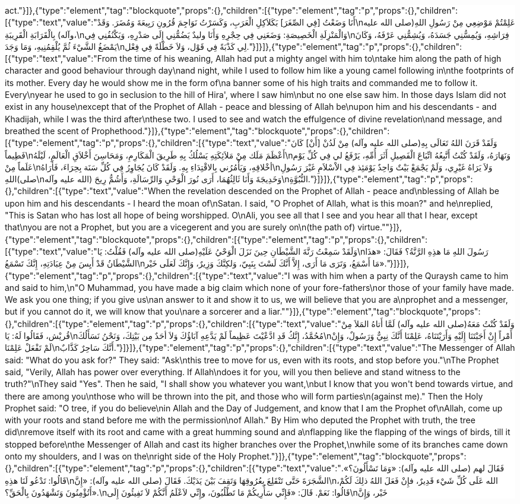 act."}]},{"type":"element","tag":"blockquote","props":{},"children":[{"type":"element","tag":"p","props":{},"children":[{"type":"text","value":"أَنَا وَضَعْتُ [فِي الصِّغَرَ] بَكَلاَكِلِ الْعَرَبِ، وَكَسَرْتُ نَوَاجِمَ قُرُونِ رَبِيعَةَ وَمُضَرَ. وَقَدْ\nعَلِمْتُمْ مَوْضِعِي مِنْ رَسُولِ اللهِ(صلى الله عليه وآله) بِالْقَرَابَةِ الْقَرِيبَةِ،\nوَالْمَنْزِلَةِ الْخَصِيصَةِ: وَضَعَنِي فِي حِجْرِهِ وَأَنَا وليدٌ يَضُمُّنِي إِلَى صَدْرِهِ، وَيَكْنُفُنِي فِي\nفِرَاشِهِ، وَيُمِسُّنِي جَسَدَهُ، وَيُشِمُّنِي عَرْفَهُ، وَكَانَ يَمْضَغُ الشَّيْءَ ثُمَّ يُلْقِمُنِيهِ، وَمَا وَجَدَ\nلِي كَذْبَةً فِي قَوْل، وَلاَ خَطْلَةً فِي فِعْل."}]}]},{"type":"element","tag":"p","props":{},"children":[{"type":"text","value":"From the time of his weaning, Allah had put a mighty angel with him to\ntake him along the path of high character and good behaviour through day\nand night, while I used to follow him like a young camel following in\nthe footprints of its mother. Every day he would show me in the form of\na banner some of his high traits and commanded me to follow it. Every\nyear he used to go in seclusion to the hill of Hira', where I saw him\nbut no one else saw him. In those days Islam did not exist in any house\nexcept that of the Prophet of Allah - peace and blessing of Allah be\nupon him and his descendants - and Khadijah, while I was the third after\nthese two. I used to see and watch the effulgence of divine revelation\nand message, and breathed the scent of Prophethood."}]},{"type":"element","tag":"blockquote","props":{},"children":[{"type":"element","tag":"p","props":{},"children":[{"type":"text","value":"وَلَقَدْ قَرَنَ اللهُ تَعَالَى بِهِ(صلى الله عليه وآله) مِنْ لَدُنْ [أَنْ] كَانَ فَطِيماً\nأَعْظَمَ مَلَك مِنْ مَلاَئِكَتِهِ يَسْلُكُ بِهِ طَرِيقَ الْمَكَارِمِ، وَمَحَاسِنَ أَخْلاَقِ الْعَالَمِ، لَيْلَهُ\nوَنَهَارَهُ، وَلَقَدْ كُنْتُ أَتَّبِعُهُ اتِّبَاعَ الْفَصِيلِ أَثَرَ أُمِّهِ، يَرْفَعُ لي فِي كُلِّ يَوْم عَلَماً مِنْ\nأخْلاقِهِ، وَيَأْمُرُني بِالاقْتِدَاءِ بِهِ. وَلَقَدْ كَانَ يُجَاوِرُ فِي كُلِّ سَنَة بِحِرَاءَ، فَأَرَاهُ\nوَلاَ يَرَاهُ غَيْرِي، وَلَمْ يَجْمَعْ بَيْتٌ وَاحِدٌ يَوْمَئِذ فِي الاْسْلاَمِ غَيْرَ رَسُولِ اللهِ(صلى\nالله عليه وآله) وَخَدِيجَةَ وَأَنَا ثَالِثُهُمَا، أَرَى نُورَ الْوَحْيِ وَالرِّسَالَةِ، وَأَشُمُّ رِيحَ\nالنُّبُوَّةِ."}]}]},{"type":"element","tag":"p","props":{},"children":[{"type":"text","value":"When the revelation descended on the Prophet of Allah - peace and\nblessing of Allah be upon him and his descendants - I heard the moan of\nSatan. I said, \"O Prophet of Allah, what is this moan?\" and he\nreplied, \"This is Satan who has lost all hope of being worshipped. O\nAli, you see all that I see and you hear all that I hear, except that\nyou are not a Prophet, but you are a vicegerent and you are surely on\n(the path of) virtue.\""}]},{"type":"element","tag":"blockquote","props":{},"children":[{"type":"element","tag":"p","props":{},"children":[{"type":"text","value":"وَلَقَدْ سَمِعْتُ رَنَّةَ الشَّيْطَانِ حِينَ نَزَلَ الْوَحْيُ عَلَيْهِ(صلى الله عليه وآله) فَقُلْتُ: يَا\nرَسُولَ اللهِ مَا هذِهِ الرَّنَّةُ؟ فَقَالَ: «هذَا الشَّيْطَانُ قَدْ أَيِسَ مِنْ عِبَادَتِهِ، إِنَّكَ تَسْمَعُ\nمَا أَسْمَعُ، وَتَرَى مَا أَرَى، إِلاَّ أَنَّكَ لَسْتَ بِنَبِيّ، وَلكِنَّكَ وَزِيرٌ، وَإِنَّكَ لَعَلَى خَيْر»."}]}]},{"type":"element","tag":"p","props":{},"children":[{"type":"text","value":"I was with him when a party of the Quraysh came to him and said to him,\n\"O Muhammad, you have made a big claim which none of your fore-fathers\nor those of your family have made. We ask you one thing; if you give us\nan answer to it and show it to us, we will believe that you are a\nprophet and a messenger, but if you cannot do it, we will know that you\nare a sorcerer and a liar.\""}]},{"type":"element","tag":"blockquote","props":{},"children":[{"type":"element","tag":"p","props":{},"children":[{"type":"text","value":"وَلَقَدْ كُنْتُ مَعَهُ(صلى الله عليه وآله) لَمَّا أَتاهُ المَلاَ مِنْ قُريْش، فَقَالُوا لَهُ: يَا\nمُحُمَّدُ، إِنَّكُ قَدِ ادَّعْيْتَ عَظِيماً لَمْ يَدَّعِهِ آبَاؤُكَ وَلاَ أحَدٌ مِن بَيْتِكَ، وَنَحْنُ نَسَأَلُكَ\nأَمْراً إِنْ أَجَبْتَنَا إِلَيْهِ وَأَرَيْتَنَاهُ، عَلِمْنَا أَنَّكَ نِبِيٌّ وَرَسُولٌ، وَإِنْ لَمْ تَفْعَلْ عَلِمْنَا\nأَنَّكَ سَاحِرٌ كَذَّابٌ."}]}]},{"type":"element","tag":"p","props":{},"children":[{"type":"text","value":"The Messenger of Allah said: \"What do you ask for?\" They said: \"Ask\nthis tree to move for us, even with its roots, and stop before you.\"\nThe Prophet said, \"Verily, Allah has power over everything. If Allah\ndoes it for you, will you then believe and stand witness to the truth?\"\nThey said \"Yes\". Then he said, \"I shall show you whatever you want,\nbut I know that you won't bend towards virtue, and there are among you\nthose who will be thrown into the pit, and those who will form parties\n(against me).\" Then the Holy Prophet said: \"O tree, if you do believe\nin Allah and the Day of Judgement, and know that I am the Prophet of\nAllah, come up with your roots and stand before me with the permission\nof Allah.\" By Him who deputed the Prophet with truth, the tree did\nremove itself with its root and came with a great humming sound and a\nflapping like the flapping of the wings of birds, till it stopped before\nthe Messenger of Allah and cast its higher branches over the Prophet,\nwhile some of its branches came down onto my shoulders, and I was on the\nright side of the Holy Prophet."}]},{"type":"element","tag":"blockquote","props":{},"children":[{"type":"element","tag":"p","props":{},"children":[{"type":"text","value":"فَقَالَ لهم (صلى الله عليه وآله): «وَمَا تَسْأَلُونَ؟». قَالُوا: تَدْعُو لَنَا هذِهِ\nالشَّجَرَةَ حَتَّى تَنْقَلِعَ بِعُرُوقِهَا وَتَقِفَ بَيْنَ يَدَيْكَ. فَقَالَ (صلى الله عليه وآله): «إِنَّ\nالله عَلَى كُلِّ شَيْء قَدِيرٌ، فإِنْ فَعَلَ اللهُ ذلِكَ لَكُمْ، أَتُؤْمِنُونَ وَتَشْهَدُونَ بِالْحَقِّ؟».\nقَالُوا: نَعَمْ. قَالَ: «فَإِنِّي سَأُرِيكُمْ مَا تَطْلُبُونَ،
وإِنِّي لاَعْلَمُ أَنَّكُمْ لاَ تَفِيئُونَ إِلَى\nخَيْر، وَإِنَّ 